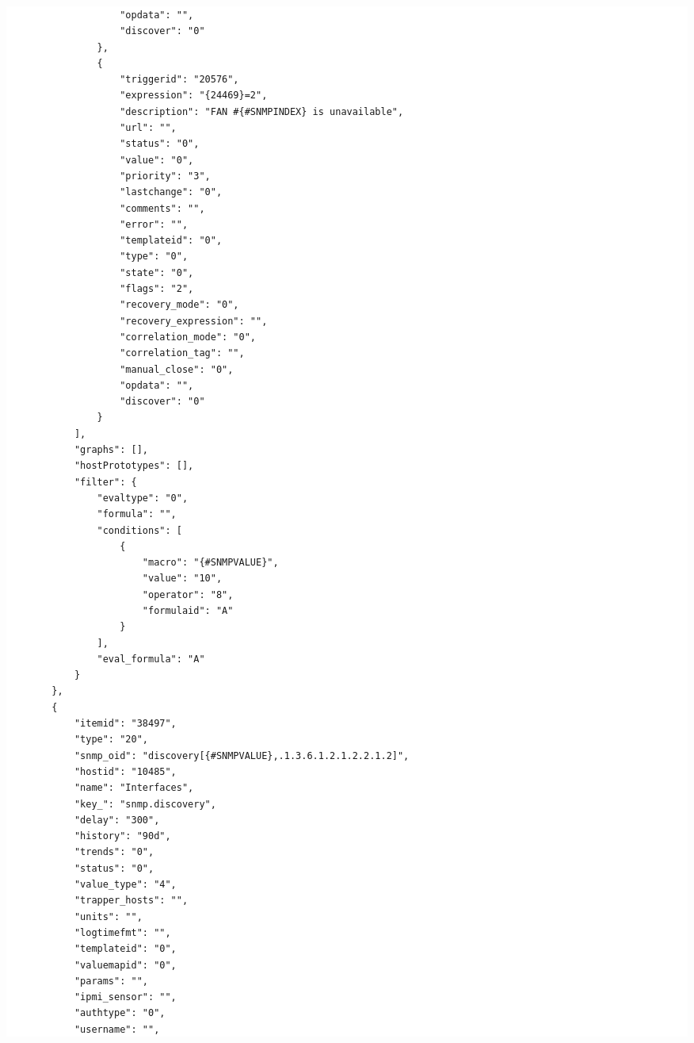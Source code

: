                         "opdata": "",
                        "discover": "0"
                    },
                    {
                        "triggerid": "20576",
                        "expression": "{24469}=2",
                        "description": "FAN #{#SNMPINDEX} is unavailable",
                        "url": "",
                        "status": "0",
                        "value": "0",
                        "priority": "3",
                        "lastchange": "0",
                        "comments": "",
                        "error": "",
                        "templateid": "0",
                        "type": "0",
                        "state": "0",
                        "flags": "2",
                        "recovery_mode": "0",
                        "recovery_expression": "",
                        "correlation_mode": "0",
                        "correlation_tag": "",
                        "manual_close": "0",
                        "opdata": "",
                        "discover": "0"
                    }
                ],
                "graphs": [],
                "hostPrototypes": [],
                "filter": {
                    "evaltype": "0",
                    "formula": "",
                    "conditions": [
                        {
                            "macro": "{#SNMPVALUE}",
                            "value": "10",
                            "operator": "8",
                            "formulaid": "A"
                        }
                    ],
                    "eval_formula": "A"
                }
            },
            {
                "itemid": "38497",
                "type": "20",
                "snmp_oid": "discovery[{#SNMPVALUE},.1.3.6.1.2.1.2.2.1.2]",
                "hostid": "10485",
                "name": "Interfaces",
                "key_": "snmp.discovery",
                "delay": "300",
                "history": "90d",
                "trends": "0",
                "status": "0",
                "value_type": "4",
                "trapper_hosts": "",
                "units": "",
                "logtimefmt": "",
                "templateid": "0",
                "valuemapid": "0",
                "params": "",
                "ipmi_sensor": "",
                "authtype": "0",
                "username": "",